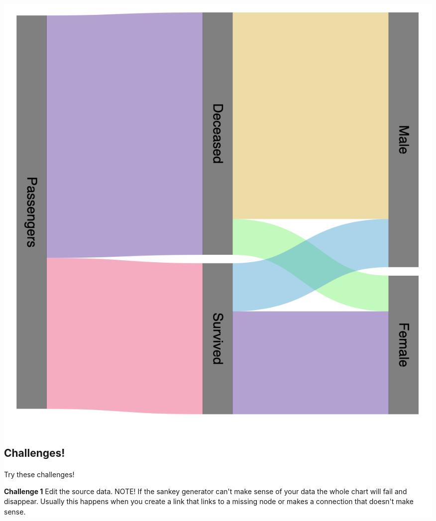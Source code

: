 ![sankey-11](./images/sankey-11.png)

## Challenges! 
Try these challenges! 

**Challenge 1** Edit the source data. NOTE! If the sankey generator can't make sense of your data the whole chart will fail and disappear. Usually this happens when you create a link that links to a missing node or makes a connection that doesn't make sense. 
